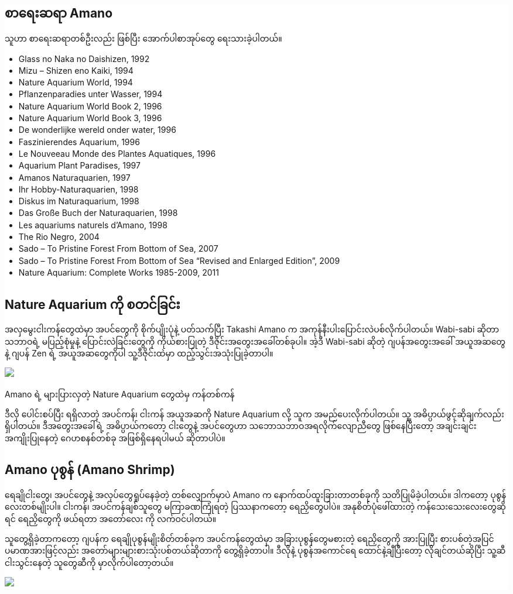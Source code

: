 ## စာရေးဆရာ Amano

သူဟာ စာရေးဆရာတစ်ဦးလည်း ဖြစ်ပြီး အောက်ပါစာအုပ်တွေ ရေးသားခဲ့ပါတယ်။

* Glass no Naka no Daishizen, 1992
* Mizu – Shizen eno Kaiki, 1994
* Nature Aquarium World, 1994
* Pflanzenparadies unter Wasser, 1994
* Nature Aquarium World Book 2, 1996
* Nature Aquarium World Book 3, 1996
* De wonderlijke wereld onder water, 1996
* Faszinierendes Aquarium, 1996
* Le Nouveeau Monde des Plantes Aquatiques, 1996
* Aquarium Plant Paradises, 1997
* Amanos Naturaquarien, 1997
* Ihr Hobby-Naturaquarien, 1998
* Diskus im Naturaquarium, 1998
* Das Große Buch der Naturaquarien, 1998
* Les aquariums naturels d’Amano, 1998
* The Rio Negro, 2004
* Sado – To Pristine Forest From Bottom of Sea, 2007
* Sado – To Pristine Forest From Bottom of Sea “Revised and Enlarged Edition”, 2009
* Nature Aquarium: Complete Works 1985-2009, 2011

## Nature Aquarium ကို စတင်ခြင်း

အလှမွေးငါးကန်တွေထဲမှာ အပင်တွေကို စိုက်ပျိုးပုံနဲ့ ပတ်သက်ပြီး Takashi Amano က အကုန်နီးပါးပြောင်းလဲပစ်လိုက်ပါတယ်။ Wabi-sabi ဆိုတာ သဘာဝရဲ့ မပြည့်စုံမှုနဲ့ ပြောင်းလဲခြင်းတွေကို ကိုယ်စားပြုတဲ့ ဒီဇိုင်းအတွေးအခေါ်တစ်ခုပါ။ အဲ့ဒီ Wabi-sabi ဆိုတဲ့ ဂျပန်အတွေးအခေါ် အယူအဆတွေနဲ့ ဂျပန် Zen ရဲ့ အယူအဆတွေကိုပါ သူ့ဒီဇိုင်းထဲမှာ ထည့်သွင်းအသုံးပြုခဲ့တာပါ။ 

![](https://i0.wp.com/www.aquamm.info/wp-content/uploads/2021/08/takashi-amano-nature-aquarium-02-1024x640-1.jpg?resize=748%2C468&ssl=1)

Amano ရဲ့ များပြားလှတဲ့ Nature Aquarium တွေထဲမှ ကန်တစ်ကန်

ဒီလို ပေါင်းစပ်ပြီး ရရှိလာတဲ့ အပင်ကန်၊ ငါးကန် အယူအဆကို Nature Aquarium လို့ သူက အမည်ပေးလိုက်ပါတယ်။ သူ့ အဓိပ္ပာယ်ဖွင့်ဆိုချက်လည်း ရှိပါတယ်။ ဒီအတွေးအခေါ်ရဲ့ အဓိပ္ပာယ်ကတော့ ငါးတွေနဲ့ အပင်တွေဟာ သဘောသဘာဝအရလိုက်လျောညီတွေ ဖြစ်နေပြီးတော့ အချင်းချင်းအကျိုးပြုနေတဲ့ ဂေဟစနစ်တစ်ခု အဖြစ်ရှိနေရပါမယ် ဆိုတာပါပဲ။ 

## Amano ပုစွန် (Amano Shrimp)

ရေချိုငါးတွေ၊ အပင်တွေနဲ့ အလုပ်တွေရှုပ်နေခဲ့တဲ့ တစ်လျှောက်မှာပဲ Amano က နောက်ထပ်ထူးခြားတာတစ်ခုကို သတိပြုမိခဲ့ပါတယ်။ ဒါကတော့ ပုစွန်လေးတစ်မျိုးပါ။ ငါးကန်၊ အပင်ကန်ချစ်သူတွေ မကြာခဏကြုံရတဲ့ ပြဿနာကတော့ ရေညှိတွေပါပဲ။ အနုစိတ်ပုံဖေါ်ထားတဲ့ ကန်သေးသေးလေးတွေဆိုရင် ရေညှိတွေကို ဖယ်ရတာ အတော်လေး ကို လက်ဝင်ပါတယ်။ 

သူတွေ့ရှိခဲ့တာကတော့ ဂျပန်က ရေချိုပုစွန်မျိုးစိတ်တစ်ခုက အပင်ကန်တွေထဲမှာ အခြားပုစွန်တွေမစားတဲ့ ရေညှိတွေကို အားပြုပြီး စားပစ်တဲ့အပြင် ပမာဏအားဖြင့်လည်း အတော်များများစားသုံးပစ်တယ်ဆိုတာကို တွေ့ရှိခဲ့တာပါ။ ဒီလိုနဲ့ ပုစွန်အကောင်ရေ ထောင်နဲ့ချီပြီးတော့ လိုချင်တယ်ဆိုပြီး သူ့ဆီငါးသွင်းနေတဲ့ သူတွေဆီကို မှာလိုက်ပါတော့တယ်။ 

![](https://i0.wp.com/www.aquamm.info/wp-content/uploads/2021/08/amano-shrimp-aquascaping-takashi-amano.jpg?resize=748%2C453&ssl=1)

